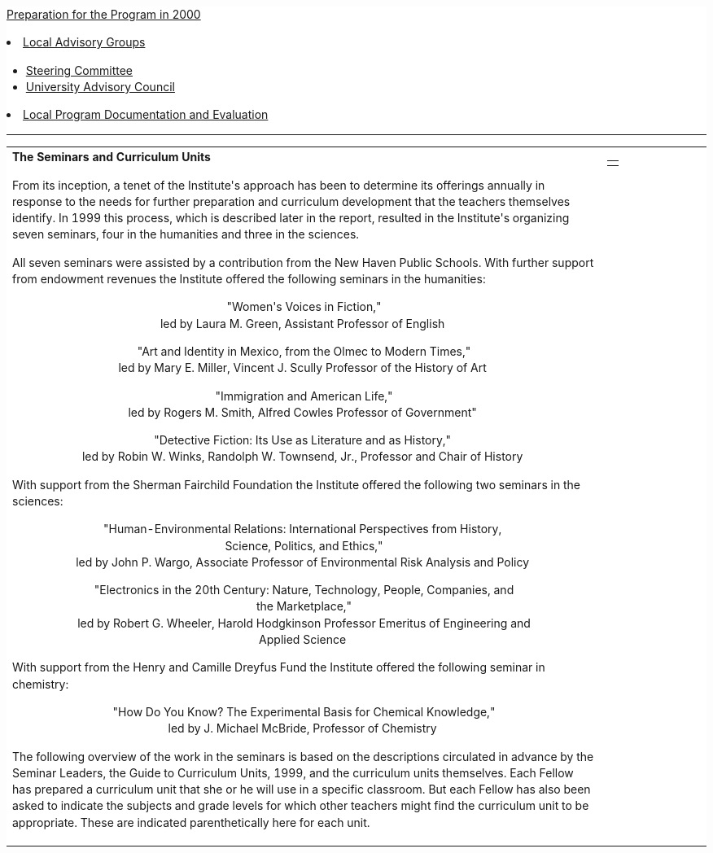 <a href="#u">Preparation for the Program in 2000</a></li>
<li>
<a href="#v">Local Advisory Groups</a></li>
<ul>
<li>
<a href="#w">Steering Committee</a></li>
<li>
<a href="#x">University Advisory Council</a></li>
</ul>
<li>
<a href="#y">Local Program Documentation and Evaluation</a></li>
</ul>
<hr/>
<table cellpadding="2">
<tbody><tr>
<td width="85%"><a name="a"></a><b>The Seminars and Curriculum Units</b>
<p>From its inception, a tenet of the Institute's approach has been to
determine its offerings annually in response to the needs for further preparation
and curriculum development that the teachers themselves identify. In 1999
this process, which is described later in the report, resulted in the Institute's
organizing seven seminars, four in the humanities and three in the sciences. 
</p><p>All seven seminars were assisted by a contribution from the New Haven
Public Schools. With further support from endowment revenues the Institute
offered the following seminars in the humanities: 
</p><center>
<p>"Women's Voices in Fiction,"
<br/>led by Laura M. Green, Assistant Professor of English 
</p><p>"Art and Identity in Mexico, from the Olmec to Modern Times,"
<br/>led by Mary E. Miller, Vincent J. Scully Professor of the History of
Art 
</p><p>"Immigration and American Life,"
<br/>led by Rogers M. Smith, Alfred Cowles Professor of Government" 
</p><p>"Detective Fiction: Its Use as Literature and as History," 
<br/>led by Robin W. Winks, Randolph W. Townsend, Jr., Professor and Chair
of History </p></center>
<p>With support from the Sherman Fairchild Foundation the Institute offered
the following two seminars in the sciences: 
</p><center>
<p>"Human-Environmental Relations: International Perspectives from History, 
<br/>Science, Politics, and Ethics,"
<br/>led by John P. Wargo, Associate Professor of Environmental Risk Analysis
and Policy 
</p><p>"Electronics in the 20th Century: Nature, Technology, People, Companies,
and
<br/>the Marketplace,"
<br/>led by Robert G. Wheeler, Harold Hodgkinson Professor Emeritus of Engineering
and
<br/>Applied Science </p></center>
<p>With support from the Henry and Camille Dreyfus Fund the Institute offered
the following seminar in chemistry: 
</p><center>
<p>"How Do You Know? The Experimental Basis for Chemical Knowledge,"
<br/>led by J. Michael McBride, Professor of Chemistry </p></center>
<p>The following overview of the work in the seminars is based on the descriptions
circulated in advance by the Seminar Leaders, the Guide to Curriculum Units,
1999, and the curriculum units themselves. Each Fellow has prepared a curriculum
unit that she or he will use in a specific classroom. But each Fellow has
also been asked to indicate the subjects and grade levels for which other
teachers might find the curriculum unit to be appropriate. These are indicated
parenthetically here for each unit.</p></td>
<td>
<table cellpadding="2">
<tbody><tr valign="TOP">
<td valign="TOP">